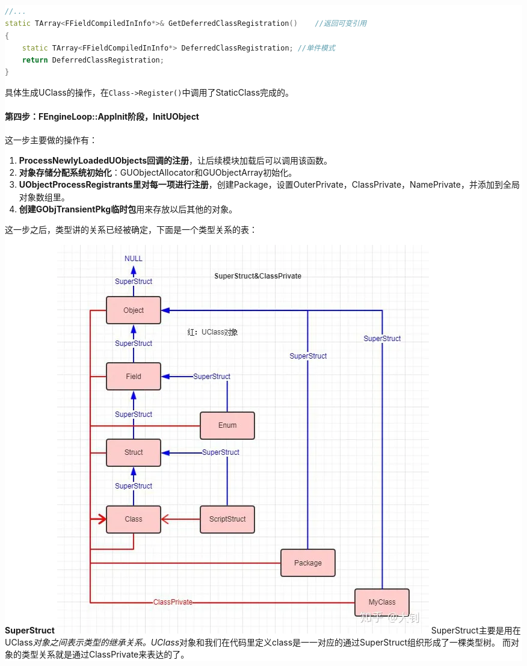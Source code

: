 ```cpp
//...
static TArray<FFieldCompiledInInfo*>& GetDeferredClassRegistration()    //返回可变引用
{
    static TArray<FFieldCompiledInInfo*> DeferredClassRegistration; //单件模式
    return DeferredClassRegistration;
}
```
具体生成UClass的操作，在`Class->Register()`中调用了StaticClass完成的。

#### 第四步：FEngineLoop::AppInit阶段，InitUObject
这一步主要做的操作有：
1. **ProcessNewlyLoadedUObjects回调的注册**，让后续模块加载后可以调用该函数。
2. **对象存储分配系统初始化**：GUObjectAllocator和GUObjectArray初始化。
3. **UObjectProcessRegistrants里对每一项进行注册**，创建Package，设置OuterPrivate，ClassPrivate，NamePrivate，并添加到全局对象数组里。
4. **创建GObjTransientPkg临时包**用来存放以后其他的对象。

这一步之后，类型讲的关系已经被确定，下面是一个类型关系的表：

**SuperStruct**
![](./Image/2023-02-01-18-11-47.png)
SuperStruct主要是用在UClass*对象之间表示类型的继承关系。UClass*对象和我们在代码里定义class是一一对应的通过SuperStruct组织形成了一棵类型树。 而对象的类型关系就是通过ClassPrivate来表达的了。
